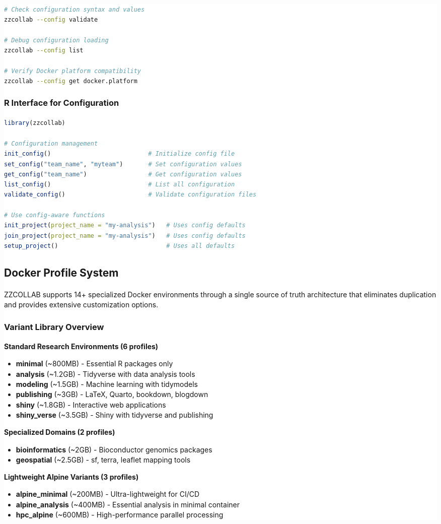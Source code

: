 ```bash
# Check configuration syntax and values
zzcollab --config validate

# Debug configuration loading
zzcollab --config list

# Verify Docker platform compatibility
zzcollab --config get docker.platform
```

### R Interface for Configuration

```r
library(zzcollab)

# Configuration management
init_config()                           # Initialize config file
set_config("team_name", "myteam")       # Set configuration values
get_config("team_name")                 # Get configuration values
list_config()                           # List all configuration
validate_config()                       # Validate configuration files

# Use config-aware functions
init_project(project_name = "my-analysis")   # Uses config defaults
join_project(project_name = "my-analysis")   # Uses config defaults
setup_project()                              # Uses all defaults
```

## Docker Profile System

ZZCOLLAB supports 14+ specialized Docker environments through a
single source of truth architecture that eliminates duplication
and provides extensive customization options.

### Variant Library Overview

**Standard Research Environments (6 profiles)**

- **minimal** (~800MB) - Essential R packages only
- **analysis** (~1.2GB) - Tidyverse with data analysis tools
- **modeling** (~1.5GB) - Machine learning with tidymodels
- **publishing** (~3GB) - LaTeX, Quarto, bookdown, blogdown
- **shiny** (~1.8GB) - Interactive web applications
- **shiny_verse** (~3.5GB) - Shiny with tidyverse and publishing

**Specialized Domains (2 profiles)**

- **bioinformatics** (~2GB) - Bioconductor genomics packages
- **geospatial** (~2.5GB) - sf, terra, leaflet mapping tools

**Lightweight Alpine Variants (3 profiles)**

- **alpine_minimal** (~200MB) - Ultra-lightweight for CI/CD
- **alpine_analysis** (~400MB) - Essential analysis in minimal
  container
- **hpc_alpine** (~600MB) - High-performance parallel processing
